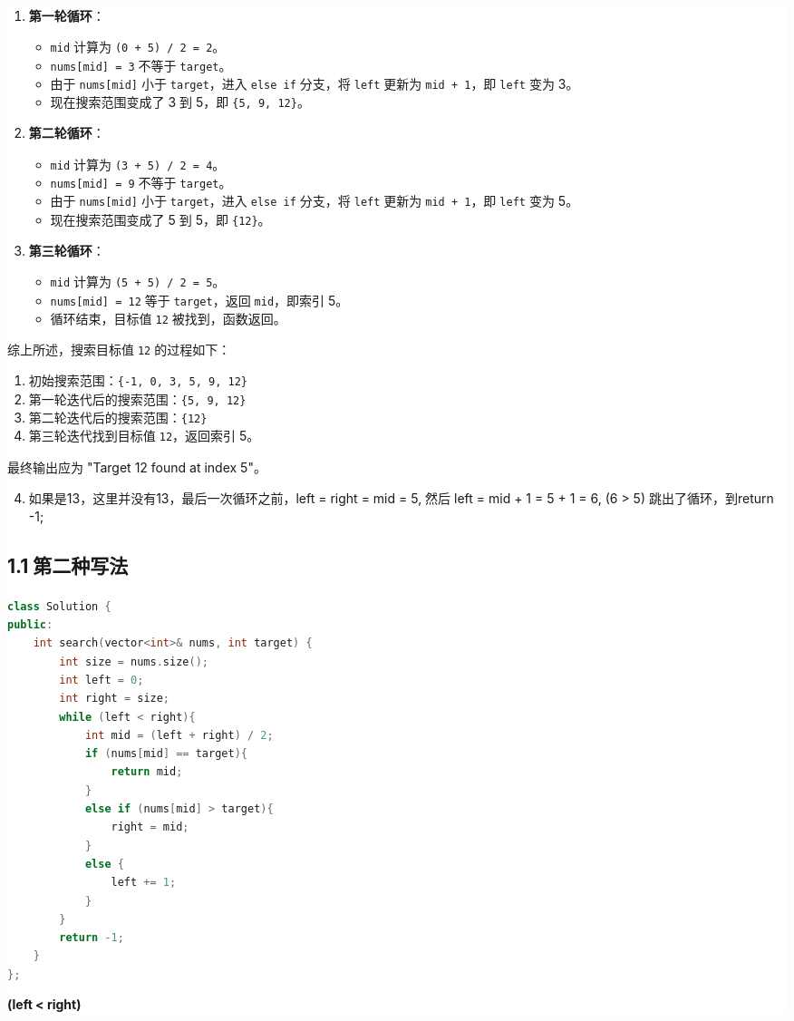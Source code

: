 1. **第一轮循环**：
    - `mid` 计算为 `(0 + 5) / 2 = 2`。
    - `nums[mid] = 3` 不等于 `target`。
    - 由于 `nums[mid]` 小于 `target`，进入 `else if` 分支，将 `left` 更新为 `mid + 1`，即 `left` 变为 3。
    - 现在搜索范围变成了 3 到 5，即 `{5, 9, 12}`。

2. **第二轮循环**：
    - `mid` 计算为 `(3 + 5) / 2 = 4`。
    - `nums[mid] = 9` 不等于 `target`。
    - 由于 `nums[mid]` 小于 `target`，进入 `else if` 分支，将 `left` 更新为 `mid + 1`，即 `left` 变为 5。
    - 现在搜索范围变成了 5 到 5，即 `{12}`。

3. **第三轮循环**：
    - `mid` 计算为 `(5 + 5) / 2 = 5`。
    - `nums[mid] = 12` 等于 `target`，返回 `mid`，即索引 5。
    - 循环结束，目标值 `12` 被找到，函数返回。

综上所述，搜索目标值 `12` 的过程如下：

1. 初始搜索范围：`{-1, 0, 3, 5, 9, 12}`
2. 第一轮迭代后的搜索范围：`{5, 9, 12}`
3. 第二轮迭代后的搜索范围：`{12}`
4. 第三轮迭代找到目标值 `12`，返回索引 5。

最终输出应为 "Target 12 found at index 5"。


4. 如果是13，这里并没有13，最后一次循环之前，left = right = mid = 5, 然后 left = mid + 1 = 5 + 1 = 6, (6 > 5) 跳出了循环，到return -1;  

## 1.1 第二种写法
```cpp
class Solution {
public:
    int search(vector<int>& nums, int target) {
        int size = nums.size();
        int left = 0;
        int right = size;
        while (left < right){
            int mid = (left + right) / 2;
            if (nums[mid] == target){
                return mid;
            }
            else if (nums[mid] > target){
                right = mid;
            } 
            else {
                left += 1;
            }
        }
        return -1;
    }
};
```
**(left < right)**
